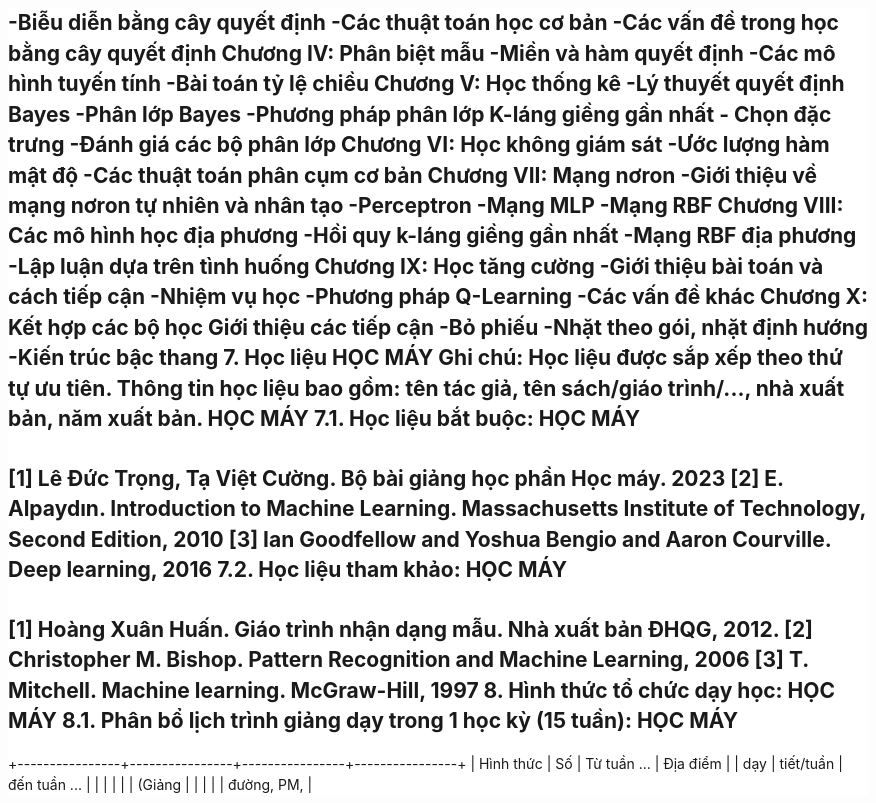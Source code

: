 -Biễu diễn bằng cây quyết định
-Các thuật toán học cơ bản
-Các vấn đề trong học bằng cây quyết định
Chương IV: Phân biệt mẫu
-Miền và hàm quyết định
-Các mô hình tuyến tính
-Bài toán tỷ lệ chiều
Chương V: Học thống kê
-Lý thuyết quyết định Bayes
-Phân lớp Bayes
-Phương pháp phân lớp K-láng giềng gần nhất
\- Chọn đặc trưng
-Đánh giá các bộ phân lớp
Chương VI: Học không giám sát
-Ước lượng hàm mật độ
-Các thuật toán phân cụm cơ bản
Chương VII: Mạng nơron
-Giới thiệu về mạng nơron tự nhiên và nhân tạo
-Perceptron
-Mạng MLP
-Mạng RBF
Chương VIII: Các mô hình học địa phương
-Hồi quy k-láng giềng gần nhất
-Mạng RBF địa phương
-Lập luận dựa trên tình huống
Chương IX: Học tăng cường
-Giới thiệu bài toán và cách tiếp cận
-Nhiệm vụ học
-Phương pháp Q-Learning
-Các vấn đề khác
Chương X: Kết hợp các bộ học
Giới thiệu các tiếp cận
-Bỏ phiếu
-Nhặt theo gói, nhặt định hướng
-Kiến trúc bậc thang
7. Học liệu HỌC MÁY
Ghi chú: Học liệu được sắp xếp theo thứ tự ưu tiên. Thông tin học liệu bao gồm: tên tác giả, tên sách/giáo trình/..., nhà xuất bản, năm xuất bản. HỌC MÁY
7.1. Học liệu bắt buộc: HỌC MÁY
-------------------------------
\[1\] Lê Đức Trọng, Tạ Việt Cường. Bộ bài giảng học phần Học máy. 2023
\[2\] E. Alpaydın. Introduction to Machine Learning. Massachusetts
Institute of Technology, Second Edition, 2010
\[3\] Ian Goodfellow and Yoshua Bengio and Aaron Courville. Deep
learning, 2016
7.2. Học liệu tham khảo: HỌC MÁY
--------------------------------
\[1\] Hoàng Xuân Huấn. Giáo trình nhận dạng mẫu. Nhà xuất bản ĐHQG,
2012.
\[2\] Christopher M. Bishop. Pattern Recognition and Machine Learning,
2006
\[3\] T. Mitchell. Machine learning. McGraw-Hill, 1997
8. Hình thức tổ chức dạy học: HỌC MÁY
8.1. Phân bổ lịch trình giảng dạy trong 1 học kỳ (15 tuần): HỌC MÁY
-------------------------------------------------------------------
+----------------+----------------+----------------+----------------+
| Hình thức    | Số           | Từ tuần ...  | Địa điểm   |
| dạy          | tiết/tuần    | đến tuần ... |                |
|                |                |                | (Giảng       |
|                |                |                | đường, PM,     |
